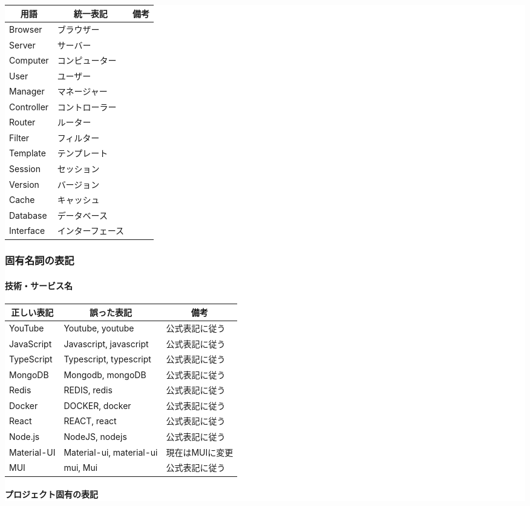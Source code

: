 | 用語 | 統一表記 | 備考 |
|------|----------|------|
| Browser | ブラウザー | |
| Server | サーバー | |
| Computer | コンピューター | |
| User | ユーザー | |
| Manager | マネージャー | |
| Controller | コントローラー | |
| Router | ルーター | |
| Filter | フィルター | |
| Template | テンプレート | |
| Session | セッション | |
| Version | バージョン | |
| Cache | キャッシュ | |
| Database | データベース | |
| Interface | インターフェース | |

### 固有名詞の表記

#### 技術・サービス名

| 正しい表記 | 誤った表記 | 備考 |
|------------|------------|------|
| YouTube | Youtube, youtube | 公式表記に従う |
| JavaScript | Javascript, javascript | 公式表記に従う |
| TypeScript | Typescript, typescript | 公式表記に従う |
| MongoDB | Mongodb, mongoDB | 公式表記に従う |
| Redis | REDIS, redis | 公式表記に従う |
| Docker | DOCKER, docker | 公式表記に従う |
| React | REACT, react | 公式表記に従う |
| Node.js | NodeJS, nodejs | 公式表記に従う |
| Material-UI | Material-ui, material-ui | 現在はMUIに変更 |
| MUI | mui, Mui | 公式表記に従う |

#### プロジェクト固有の表記
